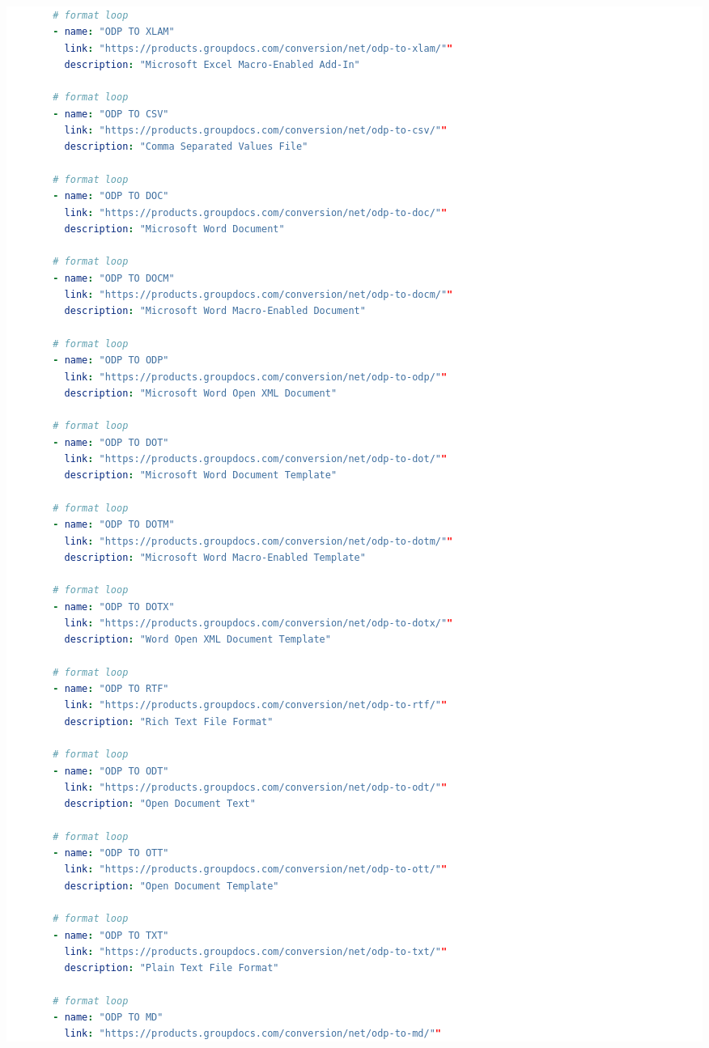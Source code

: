 ```yaml
        # format loop
        - name: "ODP TO XLAM"
          link: "https://products.groupdocs.com/conversion/net/odp-to-xlam/""
          description: "Microsoft Excel Macro-Enabled Add-In"

        # format loop
        - name: "ODP TO CSV"
          link: "https://products.groupdocs.com/conversion/net/odp-to-csv/""
          description: "Comma Separated Values File"

        # format loop
        - name: "ODP TO DOC"
          link: "https://products.groupdocs.com/conversion/net/odp-to-doc/""
          description: "Microsoft Word Document"

        # format loop
        - name: "ODP TO DOCM"
          link: "https://products.groupdocs.com/conversion/net/odp-to-docm/""
          description: "Microsoft Word Macro-Enabled Document"

        # format loop
        - name: "ODP TO ODP"
          link: "https://products.groupdocs.com/conversion/net/odp-to-odp/""
          description: "Microsoft Word Open XML Document"

        # format loop
        - name: "ODP TO DOT"
          link: "https://products.groupdocs.com/conversion/net/odp-to-dot/""
          description: "Microsoft Word Document Template"

        # format loop
        - name: "ODP TO DOTM"
          link: "https://products.groupdocs.com/conversion/net/odp-to-dotm/""
          description: "Microsoft Word Macro-Enabled Template"

        # format loop
        - name: "ODP TO DOTX"
          link: "https://products.groupdocs.com/conversion/net/odp-to-dotx/""
          description: "Word Open XML Document Template"

        # format loop
        - name: "ODP TO RTF"
          link: "https://products.groupdocs.com/conversion/net/odp-to-rtf/""
          description: "Rich Text File Format"

        # format loop
        - name: "ODP TO ODT"
          link: "https://products.groupdocs.com/conversion/net/odp-to-odt/""
          description: "Open Document Text"

        # format loop
        - name: "ODP TO OTT"
          link: "https://products.groupdocs.com/conversion/net/odp-to-ott/""
          description: "Open Document Template"

        # format loop
        - name: "ODP TO TXT"
          link: "https://products.groupdocs.com/conversion/net/odp-to-txt/""
          description: "Plain Text File Format"

        # format loop
        - name: "ODP TO MD"
          link: "https://products.groupdocs.com/conversion/net/odp-to-md/""
```